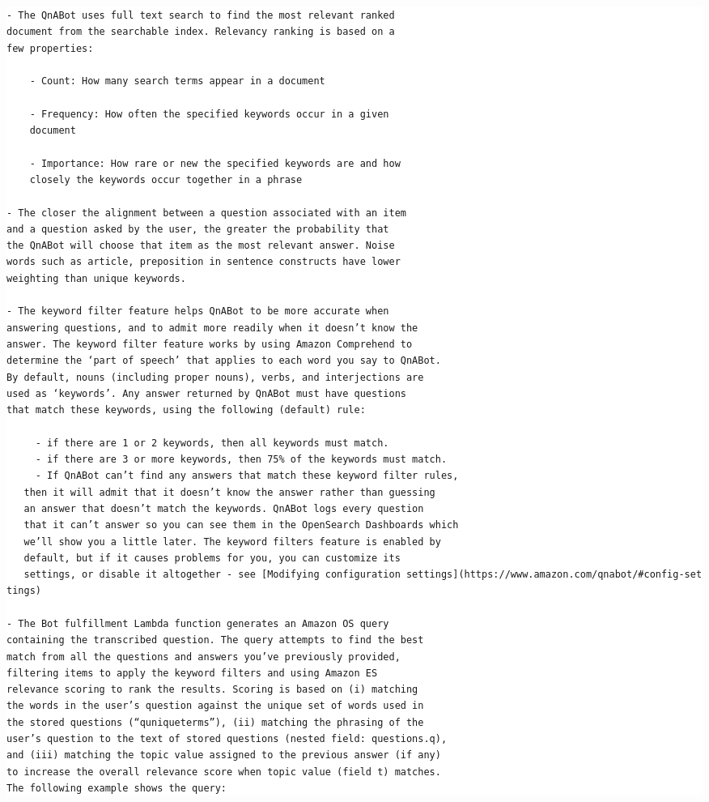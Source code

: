     - The QnABot uses full text search to find the most relevant ranked
    document from the searchable index. Relevancy ranking is based on a
    few properties:

        - Count: How many search terms appear in a document

        - Frequency: How often the specified keywords occur in a given
        document

        - Importance: How rare or new the specified keywords are and how
        closely the keywords occur together in a phrase

    - The closer the alignment between a question associated with an item
    and a question asked by the user, the greater the probability that
    the QnABot will choose that item as the most relevant answer. Noise
    words such as article, preposition in sentence constructs have lower
    weighting than unique keywords.

    - The keyword filter feature helps QnABot to be more accurate when
    answering questions, and to admit more readily when it doesn’t know the
    answer. The keyword filter feature works by using Amazon Comprehend to
    determine the ‘part of speech’ that applies to each word you say to QnABot.
    By default, nouns (including proper nouns), verbs, and interjections are
    used as ‘keywords’. Any answer returned by QnABot must have questions
    that match these keywords, using the following (default) rule:

         - if there are 1 or 2 keywords, then all keywords must match.  
         - if there are 3 or more keywords, then 75% of the keywords must match.  
         - If QnABot can’t find any answers that match these keyword filter rules,
       then it will admit that it doesn’t know the answer rather than guessing
       an answer that doesn’t match the keywords. QnABot logs every question
       that it can’t answer so you can see them in the OpenSearch Dashboards which
       we’ll show you a little later. The keyword filters feature is enabled by
       default, but if it causes problems for you, you can customize its
       settings, or disable it altogether - see [Modifying configuration settings](https://www.amazon.com/qnabot/#config-settings)

    - The Bot fulfillment Lambda function generates an Amazon OS query
    containing the transcribed question. The query attempts to find the best
    match from all the questions and answers you’ve previously provided,
    filtering items to apply the keyword filters and using Amazon ES
    relevance scoring to rank the results. Scoring is based on (i) matching
    the words in the user’s question against the unique set of words used in
    the stored questions (“quniqueterms”), (ii) matching the phrasing of the
    user’s question to the text of stored questions (nested field: questions.q),
    and (iii) matching the topic value assigned to the previous answer (if any)
    to increase the overall relevance score when topic value (field t) matches.
    The following example shows the query:
